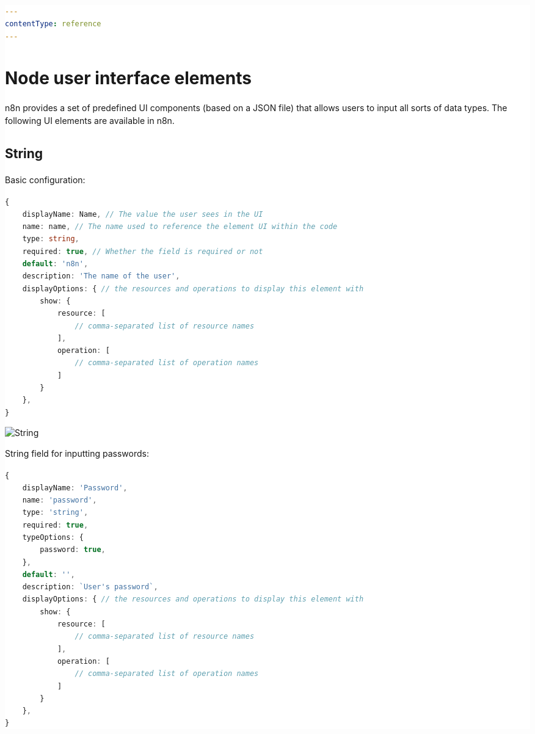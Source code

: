 ```yaml
---
contentType: reference
---
```


# Node user interface elements

n8n provides a set of predefined UI components (based on a JSON file) that allows users to input all sorts of data types. The following UI elements are available in n8n.

## String

Basic configuration:

```typescript
{
	displayName: Name, // The value the user sees in the UI
	name: name, // The name used to reference the element UI within the code
	type: string,
	required: true, // Whether the field is required or not
	default: 'n8n',
	description: 'The name of the user',
	displayOptions: { // the resources and operations to display this element with
		show: {
			resource: [
				// comma-separated list of resource names
			],
			operation: [
				// comma-separated list of operation names
			]
		}
	},
}
```


![String](/_images/integrations/creating-nodes/string.png)


String field for inputting passwords:

```typescript
{
	displayName: 'Password',
	name: 'password',
	type: 'string',
	required: true,
	typeOptions: {
		password: true,
	},
	default: '',
	description: `User's password`,
	displayOptions: { // the resources and operations to display this element with
		show: {
			resource: [
				// comma-separated list of resource names
			],
			operation: [
				// comma-separated list of operation names
			]
		}
	},
}
```
